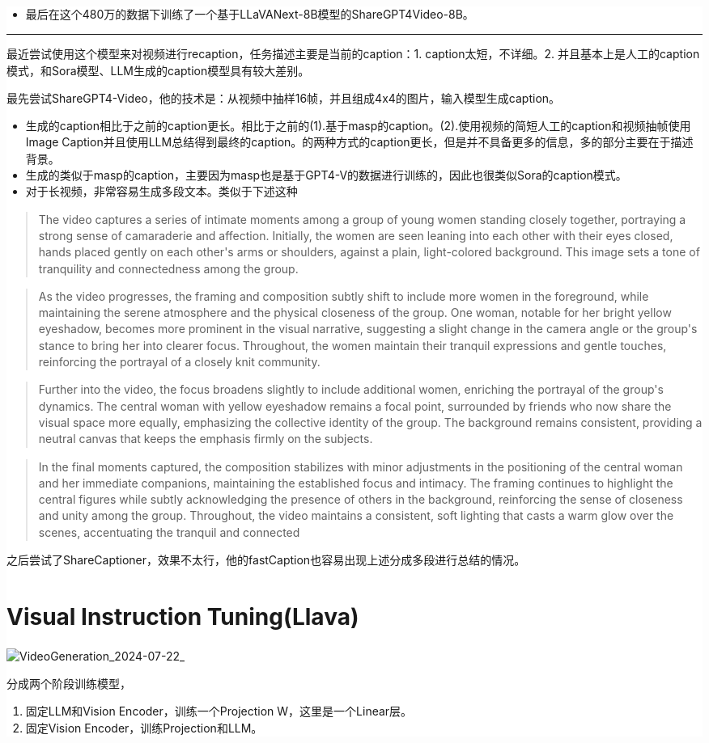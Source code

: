 - 最后在这个480万的数据下训练了一个基于LLaVANext-8B模型的ShareGPT4Video-8B。

---- 
最近尝试使用这个模型来对视频进行recaption，任务描述主要是当前的caption：1. caption太短，不详细。2. 并且基本上是人工的caption模式，和Sora模型、LLM生成的caption模型具有较大差别。

最先尝试ShareGPT4-Video，他的技术是：从视频中抽样16帧，并且组成4x4的图片，输入模型生成caption。
- 生成的caption相比于之前的caption更长。相比于之前的(1).基于masp的caption。(2).使用视频的简短人工的caption和视频抽帧使用Image Caption并且使用LLM总结得到最终的caption。的两种方式的caption更长，但是并不具备更多的信息，多的部分主要在于描述背景。
- 生成的类似于masp的caption，主要因为masp也是基于GPT4-V的数据进行训练的，因此也很类似Sora的caption模式。
- 对于长视频，非常容易生成多段文本。类似于下述这种
> The video captures a series of intimate moments among a group of young women standing closely together, portraying a strong sense of camaraderie and affection. Initially, the women are seen leaning into each other with their eyes closed, hands placed gently on each other's arms or shoulders, against a plain, light-colored background. This image sets a tone of tranquility and connectedness among the group.

>As the video progresses, the framing and composition subtly shift to include more women in the foreground, while maintaining the serene atmosphere and the physical closeness of the group. One woman, notable for her bright yellow eyeshadow, becomes more prominent in the visual narrative, suggesting a slight change in the camera angle or the group's stance to bring her into clearer focus. Throughout, the women maintain their tranquil expressions and gentle touches, reinforcing the portrayal of a closely knit community.

> Further into the video, the focus broadens slightly to include additional women, enriching the portrayal of the group's dynamics. The central woman with yellow eyeshadow remains a focal point, surrounded by friends who now share the visual space more equally, emphasizing the collective identity of the group. The background remains consistent, providing a neutral canvas that keeps the emphasis firmly on the subjects.

> In the final moments captured, the composition stabilizes with minor adjustments in the positioning of the central woman and her immediate companions, maintaining the established focus and intimacy. The framing continues to highlight the central figures while subtly acknowledging the presence of others in the background, reinforcing the sense of closeness and unity among the group. Throughout, the video maintains a consistent, soft lighting that casts a warm glow over the scenes, accentuating the tranquil and connected 
> 
之后尝试了ShareCaptioner，效果不太行，他的fastCaption也容易出现上述分成多段进行总结的情况。


# Visual Instruction Tuning(Llava)

![VideoGeneration_2024-07-22_](https://s2.loli.net/2024/07/22/Z6onJKFMTsGgIU8.png)

分成两个阶段训练模型，

1. 固定LLM和Vision Encoder，训练一个Projection W，这里是一个Linear层。
2. 固定Vision Encoder，训练Projection和LLM。

